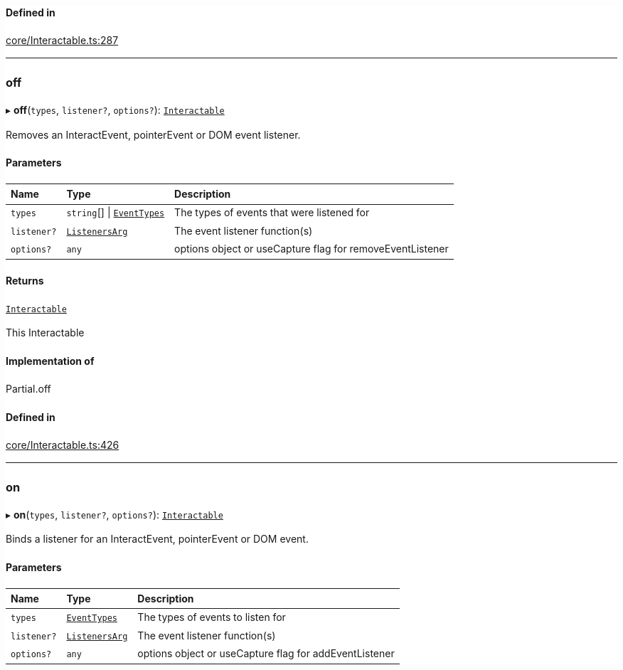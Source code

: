 #### Defined in

[core/Interactable.ts:287](https://github.com/TheRakeshPurohit/interact.js/blob/d3d47461/packages/@interactjs/core/Interactable.ts#L287)

___

### off

▸ **off**(`types`, `listener?`, `options?`): [`Interactable`](core_Interactable.Interactable.md)

Removes an InteractEvent, pointerEvent or DOM event listener.

#### Parameters

| Name | Type | Description |
| :------ | :------ | :------ |
| `types` | `string`[] \| [`EventTypes`](../modules/core_types.md#eventtypes) | The types of events that were listened for |
| `listener?` | [`ListenersArg`](../modules/core_types.md#listenersarg) | The event listener function(s) |
| `options?` | `any` | options object or useCapture flag for removeEventListener |

#### Returns

[`Interactable`](core_Interactable.Interactable.md)

This Interactable

#### Implementation of

Partial.off

#### Defined in

[core/Interactable.ts:426](https://github.com/TheRakeshPurohit/interact.js/blob/d3d47461/packages/@interactjs/core/Interactable.ts#L426)

___

### on

▸ **on**(`types`, `listener?`, `options?`): [`Interactable`](core_Interactable.Interactable.md)

Binds a listener for an InteractEvent, pointerEvent or DOM event.

#### Parameters

| Name | Type | Description |
| :------ | :------ | :------ |
| `types` | [`EventTypes`](../modules/core_types.md#eventtypes) | The types of events to listen for |
| `listener?` | [`ListenersArg`](../modules/core_types.md#listenersarg) | The event listener function(s) |
| `options?` | `any` | options object or useCapture flag for addEventListener |
